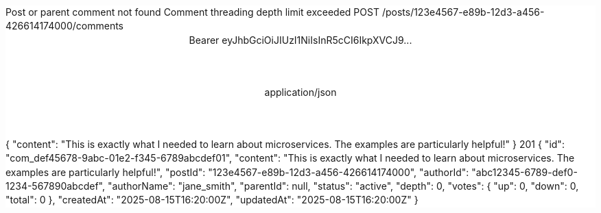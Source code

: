   <response-error status="404">
    <cause>Post or parent comment not found</cause>
    <schema>
      <field name="error" type="string" value="Resource not found"/>
      <field name="resource" type="string" enum="post,parent-comment" description="Which resource was not found"/>
    </schema>
  </response-error>
  
  <response-error status="409">
    <cause>Comment threading depth limit exceeded</cause>
    <schema>
      <field name="error" type="string" value="Maximum comment depth exceeded"/>
      <field name="maxDepth" type="integer" description="Maximum allowed depth"/>
      <field name="attemptedDepth" type="integer" description="Attempted nesting depth"/>
    </schema>
  </response-error>
  
  <examples>
    <example name="create-top-level-comment">
      <request>
        <method>POST</method>
        <url>/posts/123e4567-e89b-12d3-a456-426614174000/comments</url>
        <headers>
          <header name="Authorization">Bearer eyJhbGciOiJIUzI1NiIsInR5cCI6IkpXVCJ9...</header>
          <header name="Content-Type">application/json</header>
        </headers>
        <body>{
  "content": "This is exactly what I needed to learn about microservices. The examples are particularly helpful!"
}</body>
      </request>
      <response>
        <status>201</status>
        <body>{
  "id": "com_def45678-9abc-01e2-f345-6789abcdef01",
  "content": "This is exactly what I needed to learn about microservices. The examples are particularly helpful!",
  "postId": "123e4567-e89b-12d3-a456-426614174000",
  "authorId": "abc12345-6789-def0-1234-567890abcdef",
  "authorName": "jane_smith",
  "parentId": null,
  "status": "active",
  "depth": 0,
  "votes": {
    "up": 0,
    "down": 0,
    "total": 0
  },
  "createdAt": "2025-08-15T16:20:00Z",
  "updatedAt": "2025-08-15T16:20:00Z"
}</body>
      </response>
    </example>
    